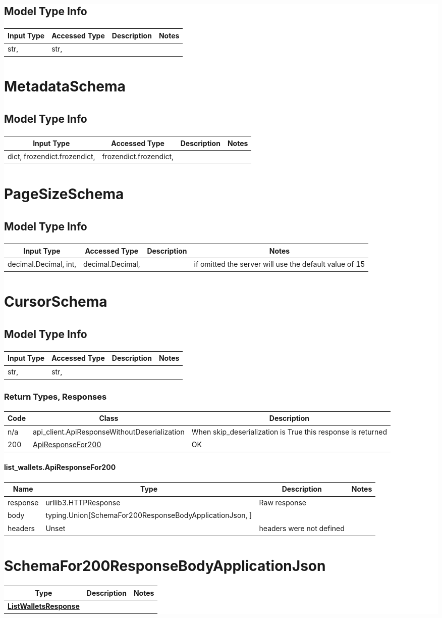 ## Model Type Info
Input Type | Accessed Type | Description | Notes
------------ | ------------- | ------------- | -------------
str,  | str,  |  | 

# MetadataSchema

## Model Type Info
Input Type | Accessed Type | Description | Notes
------------ | ------------- | ------------- | -------------
dict, frozendict.frozendict,  | frozendict.frozendict,  |  | 

# PageSizeSchema

## Model Type Info
Input Type | Accessed Type | Description | Notes
------------ | ------------- | ------------- | -------------
decimal.Decimal, int,  | decimal.Decimal,  |  | if omitted the server will use the default value of 15

# CursorSchema

## Model Type Info
Input Type | Accessed Type | Description | Notes
------------ | ------------- | ------------- | -------------
str,  | str,  |  | 

### Return Types, Responses

Code | Class | Description
------------- | ------------- | -------------
n/a | api_client.ApiResponseWithoutDeserialization | When skip_deserialization is True this response is returned
200 | [ApiResponseFor200](#list_wallets.ApiResponseFor200) | OK

#### list_wallets.ApiResponseFor200
Name | Type | Description  | Notes
------------- | ------------- | ------------- | -------------
response | urllib3.HTTPResponse | Raw response |
body | typing.Union[SchemaFor200ResponseBodyApplicationJson, ] |  |
headers | Unset | headers were not defined |

# SchemaFor200ResponseBodyApplicationJson
Type | Description  | Notes
------------- | ------------- | -------------
[**ListWalletsResponse**](../../models/ListWalletsResponse.md) |  | 

